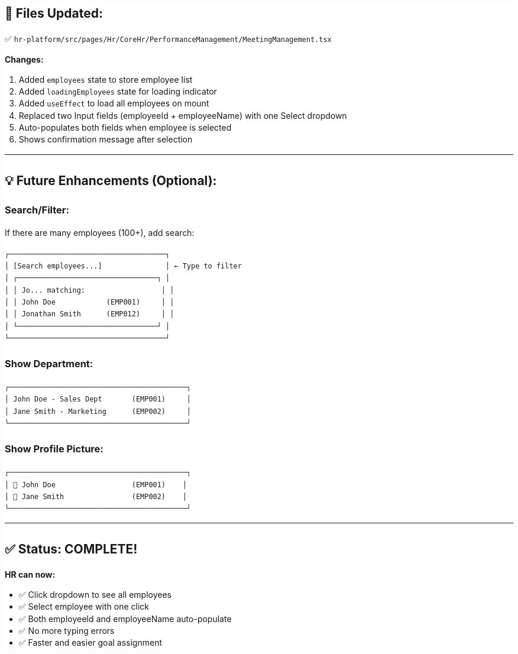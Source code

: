 
## 📝 **Files Updated:**

✅ `hr-platform/src/pages/Hr/CoreHr/PerformanceManagement/MeetingManagement.tsx`

**Changes:**
1. Added `employees` state to store employee list
2. Added `loadingEmployees` state for loading indicator
3. Added `useEffect` to load all employees on mount
4. Replaced two Input fields (employeeId + employeeName) with one Select dropdown
5. Auto-populates both fields when employee is selected
6. Shows confirmation message after selection

---

## 💡 **Future Enhancements (Optional):**

### **Search/Filter:**
If there are many employees (100+), add search:
```
┌─────────────────────────────────────┐
│ [Search employees...]               │ ← Type to filter
│ ┌─────────────────────────────────┐ │
│ │ Jo... matching:                  │ │
│ │ John Doe            (EMP001)     │ │
│ │ Jonathan Smith      (EMP012)     │ │
│ └─────────────────────────────────┘ │
└─────────────────────────────────────┘
```

### **Show Department:**
```
┌──────────────────────────────────────────┐
│ John Doe - Sales Dept       (EMP001)     │
│ Jane Smith - Marketing      (EMP002)     │
└──────────────────────────────────────────┘
```

### **Show Profile Picture:**
```
┌──────────────────────────────────────────┐
│ 👤 John Doe                  (EMP001)    │
│ 👤 Jane Smith                (EMP002)    │
└──────────────────────────────────────────┘
```

---

## ✅ **Status: COMPLETE!**

**HR can now:**
- ✅ Click dropdown to see all employees
- ✅ Select employee with one click
- ✅ Both employeeId and employeeName auto-populate
- ✅ No more typing errors
- ✅ Faster and easier goal assignment
